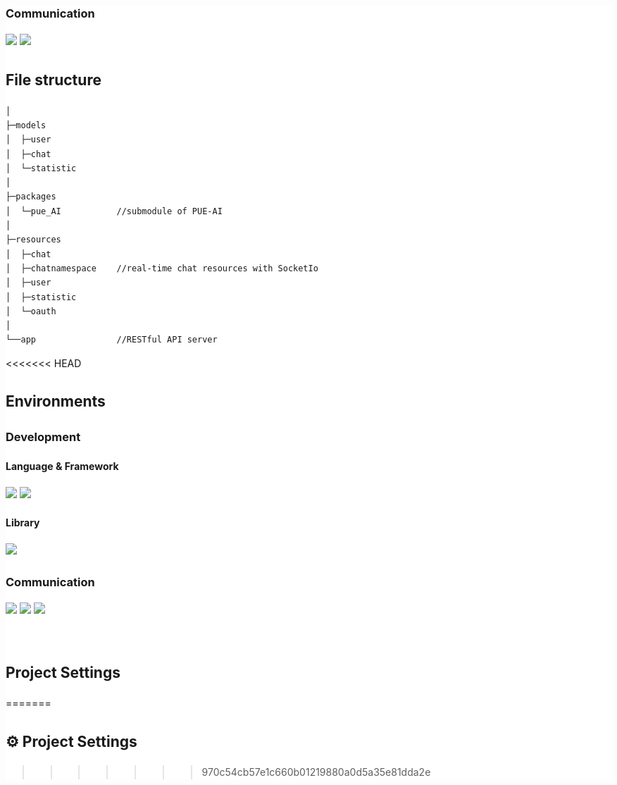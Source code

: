 ### Communication

<img src="https://img.shields.io/badge/Slack-4A154B?style=flat-square&logo=Slack&logoColor=white"/>  <img src="https://img.shields.io/badge/GitHub-181717?style=flat-square&logo=GitHub&logoColor=white"/>


## File structure
```
│
├─models
│  ├─user         
│  ├─chat        
│  └─statistic
│
├─packages
│  └─pue_AI           //submodule of PUE-AI
│
├─resources
│  ├─chat
│  ├─chatnamespace    //real-time chat resources with SocketIo
│  ├─user
│  ├─statistic
│  └─oauth
│
└──app                //RESTful API server

```

<<<<<<< HEAD
## Environments

### Development

#### Language & Framework
  
  <img src="https://img.shields.io/badge/python-3670A0?style=for-the-badge&logo=python&logoColor=ffdd54"/> <img src="https://img.shields.io/badge/flask-%23000.svg?style=for-the-badge&logo=flask&logoColor=white"/>   

#### Library
  <img src="https://img.shields.io/badge/Socket.io-black?style=for-the-badge&logo=socket.io&badgeColor=010101"/>   

### Communication
 <img src="https://img.shields.io/badge/ClickUp-7B68EE.svg?style=for-the-badge&logo=ClickUp&logoColor=white"/> <img src="https://img.shields.io/badge/Slack-4A154B?style=for-the-badge&logo=Slack&logoColor=white"/> <img src="https://img.shields.io/badge/GitHub-181717?style=for-the-badge&logo=GitHub&logoColor=white"/>   

<br>

## Project Settings
=======
## ⚙️ Project Settings
>>>>>>> 970c54cb57e1c660b01219880a0d5a35e81dda2e
